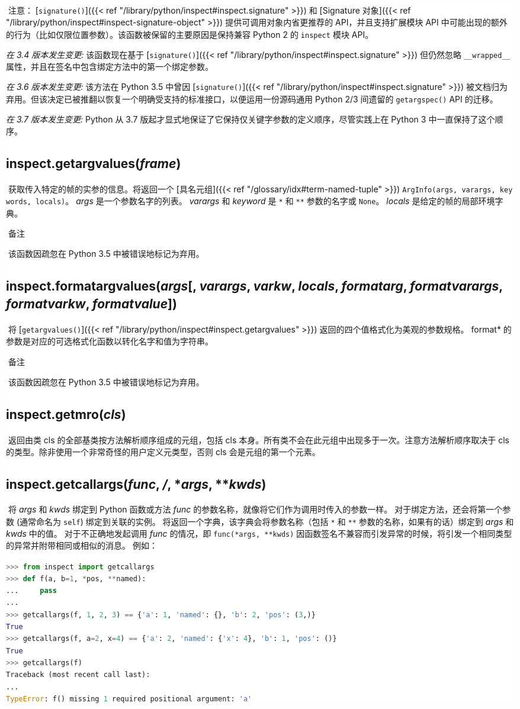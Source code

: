 ​	注意： [`signature()`]({{< ref "/library/python/inspect#inspect.signature" >}}) 和 [Signature 对象]({{< ref "/library/python/inspect#inspect-signature-object" >}}) 提供可调用对象内省更推荐的 API，并且支持扩展模块 API 中可能出现的额外的行为（比如仅限位置参数）。该函数被保留的主要原因是保持兼容 Python 2 的 `inspect` 模块 API。

*在 3.4 版本发生变更:* 该函数现在基于 [`signature()`]({{< ref "/library/python/inspect#inspect.signature" >}}) 但仍然忽略 `__wrapped__` 属性，并且在签名中包含绑定方法中的第一个绑定参数。

*在 3.6 版本发生变更:* 该方法在 Python 3.5 中曾因 [`signature()`]({{< ref "/library/python/inspect#inspect.signature" >}}) 被文档归为弃用。但该决定已被推翻以恢复一个明确受支持的标准接口，以便运用一份源码通用 Python 2/3 间遗留的 `getargspec()` API 的迁移。

*在 3.7 版本发生变更:* Python 从 3.7 版起才显式地保证了它保持仅关键字参数的定义顺序，尽管实践上在 Python 3 中一直保持了这个顺序。

## inspect.**getargvalues**(*frame*)

​	获取传入特定的帧的实参的信息。将返回一个 [具名元组]({{< ref "/glossary/idx#term-named-tuple" >}}) `ArgInfo(args, varargs, keywords, locals)`。 *args* 是一个参数名字的列表。 *varargs* 和 *keyword* 是 `*` 和 `**` 参数的名字或 `None`。 *locals* 是给定的帧的局部环境字典。

​	备注

 

​	该函数因疏忽在 Python 3.5 中被错误地标记为弃用。

## inspect.**formatargvalues**(*args*[, *varargs*, *varkw*, *locals*, *formatarg*, *formatvarargs*, *formatvarkw*, *formatvalue*])

​	将 [`getargvalues()`]({{< ref "/library/python/inspect#inspect.getargvalues" >}}) 返回的四个值格式化为美观的参数规格。 format* 的参数是对应的可选格式化函数以转化名字和值为字符串。

​	备注

 

​	该函数因疏忽在 Python 3.5 中被错误地标记为弃用。

## inspect.**getmro**(*cls*)

​	返回由类 cls 的全部基类按方法解析顺序组成的元组，包括 cls 本身。所有类不会在此元组中出现多于一次。注意方法解析顺序取决于 cls 的类型。除非使用一个非常奇怪的用户定义元类型，否则 cls 会是元组的第一个元素。

## inspect.**getcallargs**(*func*, */*, **args*, ***kwds*)

​	将 *args* 和 *kwds* 绑定到 Python 函数或方法 *func* 的参数名称，就像将它们作为调用时传入的参数一样。 对于绑定方法，还会将第一个参数 (通常命名为 `self`) 绑定到关联的实例。 将返回一个字典，该字典会将参数名称（包括 `*` 和 `**` 参数的名称，如果有的话）绑定到 *args* 和 *kwds* 中的值。 对于不正确地发起调用 *func* 的情况，即 `func(*args, **kwds)` 因函数签名不兼容而引发异常的时候，将引发一个相同类型的异常并附带相同或相似的消息。 例如：



``` python
>>> from inspect import getcallargs
>>> def f(a, b=1, *pos, **named):
...     pass
...
>>> getcallargs(f, 1, 2, 3) == {'a': 1, 'named': {}, 'b': 2, 'pos': (3,)}
True
>>> getcallargs(f, a=2, x=4) == {'a': 2, 'named': {'x': 4}, 'b': 1, 'pos': ()}
True
>>> getcallargs(f)
Traceback (most recent call last):
...
TypeError: f() missing 1 required positional argument: 'a'
```
